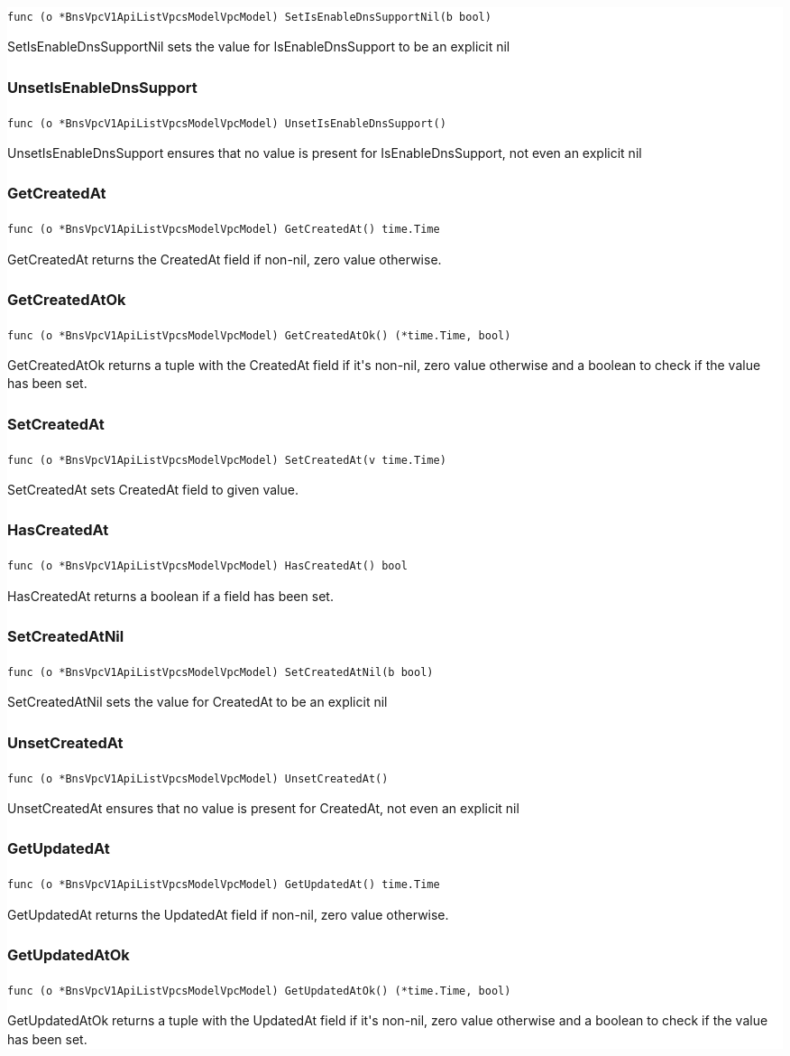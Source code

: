 `func (o *BnsVpcV1ApiListVpcsModelVpcModel) SetIsEnableDnsSupportNil(b bool)`

 SetIsEnableDnsSupportNil sets the value for IsEnableDnsSupport to be an explicit nil

### UnsetIsEnableDnsSupport
`func (o *BnsVpcV1ApiListVpcsModelVpcModel) UnsetIsEnableDnsSupport()`

UnsetIsEnableDnsSupport ensures that no value is present for IsEnableDnsSupport, not even an explicit nil
### GetCreatedAt

`func (o *BnsVpcV1ApiListVpcsModelVpcModel) GetCreatedAt() time.Time`

GetCreatedAt returns the CreatedAt field if non-nil, zero value otherwise.

### GetCreatedAtOk

`func (o *BnsVpcV1ApiListVpcsModelVpcModel) GetCreatedAtOk() (*time.Time, bool)`

GetCreatedAtOk returns a tuple with the CreatedAt field if it's non-nil, zero value otherwise
and a boolean to check if the value has been set.

### SetCreatedAt

`func (o *BnsVpcV1ApiListVpcsModelVpcModel) SetCreatedAt(v time.Time)`

SetCreatedAt sets CreatedAt field to given value.

### HasCreatedAt

`func (o *BnsVpcV1ApiListVpcsModelVpcModel) HasCreatedAt() bool`

HasCreatedAt returns a boolean if a field has been set.

### SetCreatedAtNil

`func (o *BnsVpcV1ApiListVpcsModelVpcModel) SetCreatedAtNil(b bool)`

 SetCreatedAtNil sets the value for CreatedAt to be an explicit nil

### UnsetCreatedAt
`func (o *BnsVpcV1ApiListVpcsModelVpcModel) UnsetCreatedAt()`

UnsetCreatedAt ensures that no value is present for CreatedAt, not even an explicit nil
### GetUpdatedAt

`func (o *BnsVpcV1ApiListVpcsModelVpcModel) GetUpdatedAt() time.Time`

GetUpdatedAt returns the UpdatedAt field if non-nil, zero value otherwise.

### GetUpdatedAtOk

`func (o *BnsVpcV1ApiListVpcsModelVpcModel) GetUpdatedAtOk() (*time.Time, bool)`

GetUpdatedAtOk returns a tuple with the UpdatedAt field if it's non-nil, zero value otherwise
and a boolean to check if the value has been set.

